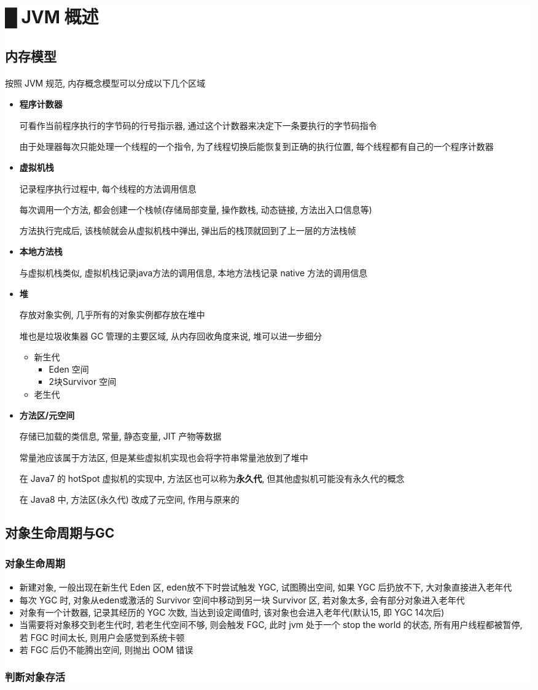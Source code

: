 # █ JVM 概述

## 内存模型

按照 JVM 规范, 内存概念模型可以分成以下几个区域

- **程序计数器**

  可看作当前程序执行的字节码的行号指示器, 通过这个计数器来决定下一条要执行的字节码指令

  由于处理器每次只能处理一个线程的一个指令, 为了线程切换后能恢复到正确的执行位置, 每个线程都有自己的一个程序计数器

- **虚拟机栈**

  记录程序执行过程中, 每个线程的方法调用信息

  每次调用一个方法, 都会创建一个栈帧(存储局部变量, 操作数栈, 动态链接, 方法出入口信息等)

  方法执行完成后, 该栈帧就会从虚拟机栈中弹出, 弹出后的栈顶就回到了上一层的方法栈帧

- **本地方法栈**

  与虚拟机栈类似, 虚拟机栈记录java方法的调用信息, 本地方法栈记录 native 方法的调用信息

- **堆**

  存放对象实例, 几乎所有的对象实例都存放在堆中

  堆也是垃圾收集器 GC 管理的主要区域, 从内存回收角度来说, 堆可以进一步细分

  - 新生代
    - Eden 空间
    - 2块Survivor 空间
  - 老生代

- **方法区/元空间**

  存储已加载的类信息, 常量, 静态变量, JIT 产物等数据

  常量池应该属于方法区, 但是某些虚拟机实现也会将字符串常量池放到了堆中

  在 Java7 的 hotSpot 虚拟机的实现中, 方法区也可以称为**永久代**, 但其他虚拟机可能没有永久代的概念

  在 Java8 中, 方法区(永久代) 改成了元空间, 作用与原来的

## 对象生命周期与GC

### 对象生命周期

- 新建对象, 一般出现在新生代 Eden 区, eden放不下时尝试触发 YGC, 试图腾出空间, 如果 YGC 后扔放不下, 大对象直接进入老年代
- 每次 YGC 时, 对象从eden或激活的 Survivor 空间中移动到另一块 Survivor 区, 若对象太多, 会有部分对象进入老年代
- 对象有一个计数器, 记录其经历的 YGC 次数, 当达到设定阈值时, 该对象也会进入老年代(默认15, 即 YGC 14次后)
- 当需要将对象移交到老生代时, 若老生代空间不够, 则会触发 FGC, 此时 jvm 处于一个 stop the world 的状态, 所有用户线程都被暂停, 若 FGC 时间太长, 则用户会感觉到系统卡顿
- 若 FGC 后仍不能腾出空间, 则抛出 OOM 错误

### 判断对象存活
